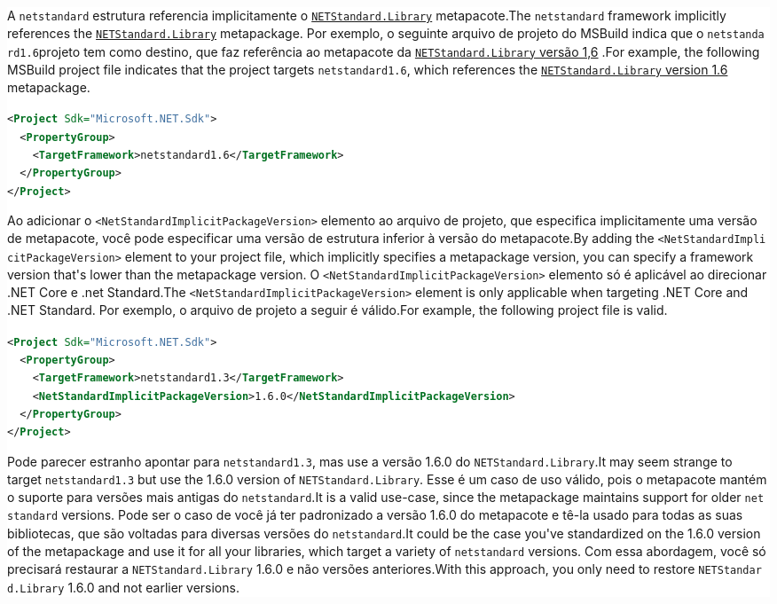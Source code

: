 <span data-ttu-id="987d3-198">A `netstandard` estrutura referencia implicitamente o [`NETStandard.Library`](https://www.nuget.org/packages/NETStandard.Library) metapacote.</span><span class="sxs-lookup"><span data-stu-id="987d3-198">The `netstandard` framework implicitly references the [`NETStandard.Library`](https://www.nuget.org/packages/NETStandard.Library) metapackage.</span></span> <span data-ttu-id="987d3-199">Por exemplo, o seguinte arquivo de projeto do MSBuild indica que o `netstandard1.6`projeto tem como destino, que faz referência ao metapacote da [ `NETStandard.Library` versão 1,6](https://www.nuget.org/packages/NETStandard.Library/1.6.0) .</span><span class="sxs-lookup"><span data-stu-id="987d3-199">For example, the following MSBuild project file indicates that the project targets `netstandard1.6`, which references the [`NETStandard.Library` version 1.6](https://www.nuget.org/packages/NETStandard.Library/1.6.0) metapackage.</span></span>

```xml
<Project Sdk="Microsoft.NET.Sdk">
  <PropertyGroup>
    <TargetFramework>netstandard1.6</TargetFramework>
  </PropertyGroup>
</Project>
```

<span data-ttu-id="987d3-200">Ao adicionar o `<NetStandardImplicitPackageVersion>` elemento ao arquivo de projeto, que especifica implicitamente uma versão de metapacote, você pode especificar uma versão de estrutura inferior à versão do metapacote.</span><span class="sxs-lookup"><span data-stu-id="987d3-200">By adding the `<NetStandardImplicitPackageVersion>` element to your project file, which implicitly specifies a metapackage version, you can specify a framework version that's lower than the metapackage version.</span></span> <span data-ttu-id="987d3-201">O `<NetStandardImplicitPackageVersion>` elemento só é aplicável ao direcionar .NET Core e .net Standard.</span><span class="sxs-lookup"><span data-stu-id="987d3-201">The `<NetStandardImplicitPackageVersion>` element is only applicable when targeting .NET Core and .NET Standard.</span></span> <span data-ttu-id="987d3-202">Por exemplo, o arquivo de projeto a seguir é válido.</span><span class="sxs-lookup"><span data-stu-id="987d3-202">For example, the following project file is valid.</span></span>

```xml
<Project Sdk="Microsoft.NET.Sdk">
  <PropertyGroup>
    <TargetFramework>netstandard1.3</TargetFramework>
    <NetStandardImplicitPackageVersion>1.6.0</NetStandardImplicitPackageVersion>
  </PropertyGroup>
</Project>
```

<span data-ttu-id="987d3-203">Pode parecer estranho apontar para `netstandard1.3`, mas use a versão 1.6.0 do `NETStandard.Library`.</span><span class="sxs-lookup"><span data-stu-id="987d3-203">It may seem strange to target `netstandard1.3` but use the 1.6.0 version of `NETStandard.Library`.</span></span> <span data-ttu-id="987d3-204">Esse é um caso de uso válido, pois o metapacote mantém o suporte para versões mais antigas do `netstandard`.</span><span class="sxs-lookup"><span data-stu-id="987d3-204">It is a valid use-case, since the metapackage maintains support for older `netstandard` versions.</span></span> <span data-ttu-id="987d3-205">Pode ser o caso de você já ter padronizado a versão 1.6.0 do metapacote e tê-la usado para todas as suas bibliotecas, que são voltadas para diversas versões do `netstandard`.</span><span class="sxs-lookup"><span data-stu-id="987d3-205">It could be the case you've standardized on the 1.6.0 version of the metapackage and use it for all your libraries, which target a variety of `netstandard` versions.</span></span> <span data-ttu-id="987d3-206">Com essa abordagem, você só precisará restaurar a `NETStandard.Library` 1.6.0 e não versões anteriores.</span><span class="sxs-lookup"><span data-stu-id="987d3-206">With this approach, you only need to restore `NETStandard.Library` 1.6.0 and not earlier versions.</span></span>
